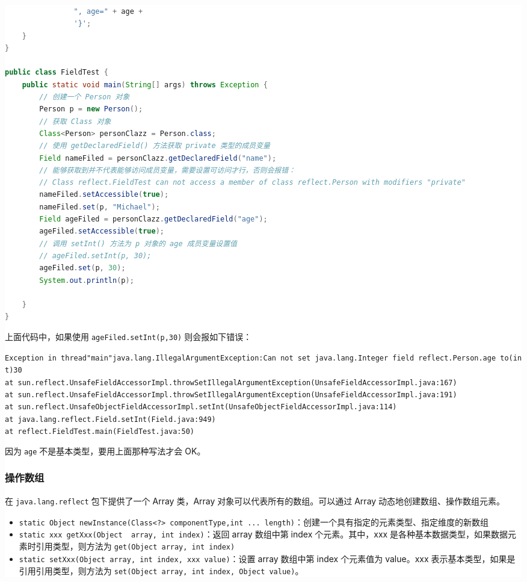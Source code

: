 ```java
                ", age=" + age +
                '}';
    }
}

public class FieldTest {
    public static void main(String[] args) throws Exception {
        // 创建一个 Person 对象
        Person p = new Person();
        // 获取 Class 对象
        Class<Person> personClazz = Person.class;
        // 使用 getDeclaredField() 方法获取 private 类型的成员变量
        Field nameFiled = personClazz.getDeclaredField("name");
        // 能够获取到并不代表能够访问成员变量，需要设置可访问才行，否则会报错：
        // Class reflect.FieldTest can not access a member of class reflect.Person with modifiers "private"
        nameFiled.setAccessible(true);
        nameFiled.set(p, "Michael");
        Field ageFiled = personClazz.getDeclaredField("age");
        ageFiled.setAccessible(true);
        // 调用 setInt() 方法为 p 对象的 age 成员变量设置值
        // ageFiled.setInt(p, 30);
        ageFiled.set(p, 30);
        System.out.println(p);

    }
}
```

上面代码中，如果使用 `ageFiled.setInt(p,30)` 则会报如下错误：
```
Exception in thread"main"java.lang.IllegalArgumentException:Can not set java.lang.Integer field reflect.Person.age to(int)30
at sun.reflect.UnsafeFieldAccessorImpl.throwSetIllegalArgumentException(UnsafeFieldAccessorImpl.java:167)
at sun.reflect.UnsafeFieldAccessorImpl.throwSetIllegalArgumentException(UnsafeFieldAccessorImpl.java:191)
at sun.reflect.UnsafeObjectFieldAccessorImpl.setInt(UnsafeObjectFieldAccessorImpl.java:114)
at java.lang.reflect.Field.setInt(Field.java:949)
at reflect.FieldTest.main(FieldTest.java:50)
```

因为 `age` 不是基本类型，要用上面那种写法才会 OK。

### 操作数组

在 `java.lang.reflect` 包下提供了一个 Array 类，Array 对象可以代表所有的数组。可以通过 Array 动态地创建数组、操作数组元素。

- `static Object newInstance(Class<?> componentType,int ... length)`：创建一个具有指定的元素类型、指定维度的新数组
- `static xxx getXxx(Object  array, int index)`：返回 array 数组中第 index 个元素。其中，xxx 是各种基本数据类型，如果数据元素时引用类型，则方法为 `get(Object array, int index)`
- `static setXxx(Object array, int index, xxx value)`：设置 array 数组中第 index 个元素值为 value。xxx 表示基本类型，如果是引用引用类型，则方法为 `set(Object array, int index, Object value)`。

